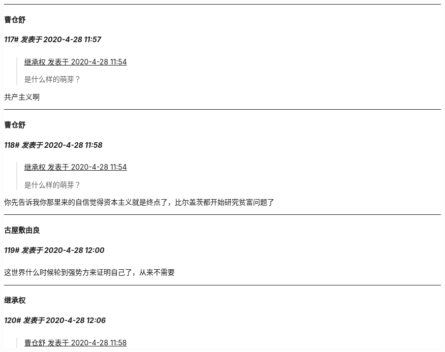




*****

####  曹仓舒  
##### 117#       发表于 2020-4-28 11:57



<blockquote><a href="httphttps://bbs.saraba1st.com/2b/forum.php?mod=redirect&amp;goto=findpost&amp;pid=47232601&amp;ptid=1930477" target="_blank">继承权 发表于 2020-4-28 11:54</a>

是什么样的萌芽？</blockquote>
共产主义啊







*****

####  曹仓舒  
##### 118#       发表于 2020-4-28 11:58



<blockquote><a href="httphttps://bbs.saraba1st.com/2b/forum.php?mod=redirect&amp;goto=findpost&amp;pid=47232601&amp;ptid=1930477" target="_blank">继承权 发表于 2020-4-28 11:54</a>

是什么样的萌芽？</blockquote>
你先告诉我你那里来的自信觉得资本主义就是终点了，比尔盖茨都开始研究贫富问题了







*****

####  古屋敷由良  
##### 119#       发表于 2020-4-28 12:00




这世界什么时候轮到强势方来证明自己了，从来不需要







*****

####  继承权  
##### 120#       发表于 2020-4-28 12:06



<blockquote><a href="httphttps://bbs.saraba1st.com/2b/forum.php?mod=redirect&amp;goto=findpost&amp;pid=47232662&amp;ptid=1930477" target="_blank">曹仓舒 发表于 2020-4-28 11:58</a>
